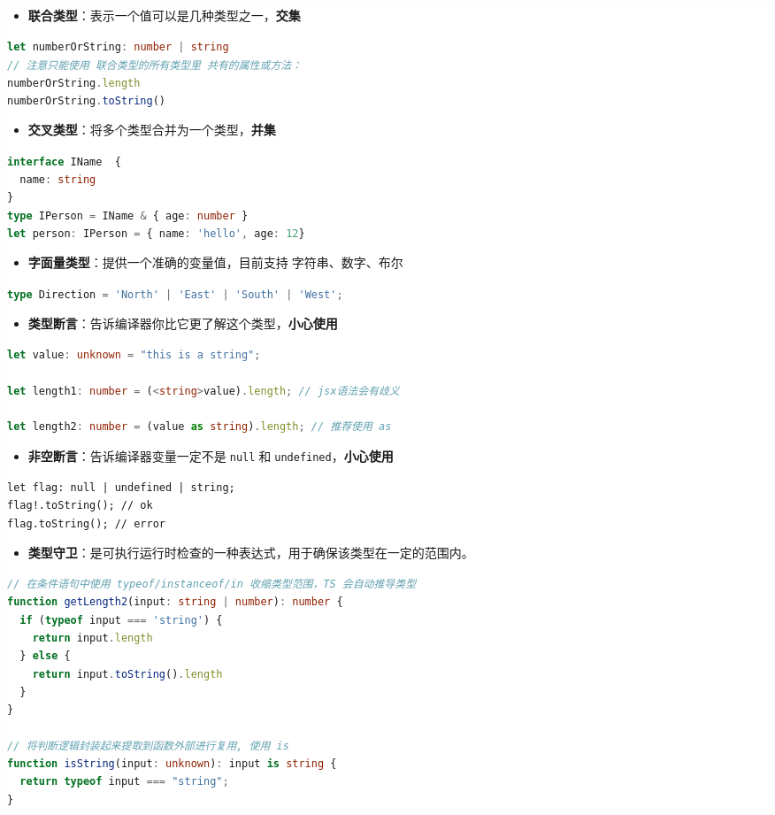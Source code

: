 - **联合类型**：表示一个值可以是几种类型之一，**交集**

```ts
let numberOrString: number | string 
// 注意只能使用 联合类型的所有类型里 共有的属性或方法：
numberOrString.length
numberOrString.toString()
```

- **交叉类型**：将多个类型合并为一个类型，**并集**
```ts
interface IName  {
  name: string
}
type IPerson = IName & { age: number }
let person: IPerson = { name: 'hello', age: 12}
```

- **字面量类型**：提供一个准确的变量值，目前支持 字符串、数字、布尔

```ts
type Direction = 'North' | 'East' | 'South' | 'West';
```

- **类型断言**：告诉编译器你比它更了解这个类型，**小心使用**

```ts
let value: unknown = "this is a string";

let length1: number = (<string>value).length; // jsx语法会有歧义

let length2: number = (value as string).length; // 推荐使用 as
```

- **非空断言**：告诉编译器变量一定不是 `null` 和 `undefined`，**小心使用**

```tsx
let flag: null | undefined | string;
flag!.toString(); // ok
flag.toString(); // error
```

- **类型守卫**：是可执行运行时检查的一种表达式，用于确保该类型在一定的范围内。

```ts
// 在条件语句中使用 typeof/instanceof/in 收缩类型范围，TS 会自动推导类型
function getLength2(input: string | number): number {
  if (typeof input === 'string') {
    return input.length
  } else {
    return input.toString().length
  }
}

// 将判断逻辑封装起来提取到函数外部进行复用, 使用 is
function isString(input: unknown): input is string {
  return typeof input === "string";
}
```
